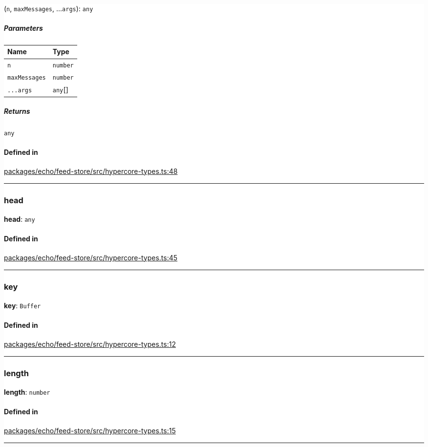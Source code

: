 (`n`, `maxMessages`, ...`args`): `any`

##### Parameters

| Name | Type |
| :------ | :------ |
| `n` | `number` |
| `maxMessages` | `number` |
| `...args` | `any`[] |

##### Returns

`any`

#### Defined in

[packages/echo/feed-store/src/hypercore-types.ts:48](https://github.com/dxos/dxos/blob/main/packages/echo/feed-store/src/hypercore-types.ts#L48)

___

### head

 **head**: `any`

#### Defined in

[packages/echo/feed-store/src/hypercore-types.ts:45](https://github.com/dxos/dxos/blob/main/packages/echo/feed-store/src/hypercore-types.ts#L45)

___

### key

 **key**: `Buffer`

#### Defined in

[packages/echo/feed-store/src/hypercore-types.ts:12](https://github.com/dxos/dxos/blob/main/packages/echo/feed-store/src/hypercore-types.ts#L12)

___

### length

 **length**: `number`

#### Defined in

[packages/echo/feed-store/src/hypercore-types.ts:15](https://github.com/dxos/dxos/blob/main/packages/echo/feed-store/src/hypercore-types.ts#L15)

___
